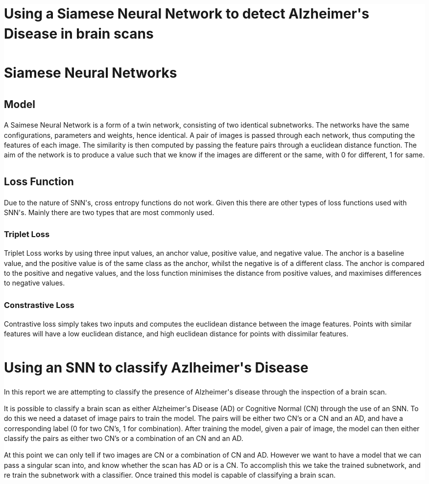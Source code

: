 # **Using a Siamese Neural Network to detect Alzheimer's Disease in brain scans**
# Siamese Neural Networks
## Model

A Saimese Neural Network is a form of a twin network, consisting of two identical subnetworks. The networks have the same configurations, parameters and weights, hence identical. A pair of images is passed through each network, thus computing the features of each image. The similarity is then computed by passing the feature pairs through a euclidean distance function. The aim of the network is to produce a value such that we know if the images are different or the same, with 0 for different, 1 for same.


## Loss Function

Due to the nature of SNN's, cross entropy functions do not work. Given this there are other types of loss functions used with SNN's. Mainly there are two types that are most commonly used.


### Triplet Loss

Triplet Loss works by using three input values, an anchor value, positive value, and negative value. The anchor is a baseline value, and the positive value is of the same class as the anchor, whilst the negative is of a different class. The anchor is compared to the positive and negative values, and the loss function minimises the distance from positive values, and maximises differences to negative values.


### Constrastive Loss

Contrastive loss simply takes two inputs and computes the euclidean distance between the image features. Points with similar features will have a low euclidean distance, and high euclidean distance for points with dissimilar features.


# Using an SNN to classify Azlheimer's Disease
In this report we are attempting to classify the presence of Alzheimer's disease through the inspection of a brain scan.

It is possible to classify a brain scan as either Alzheimer's Disease (AD) or Cognitive Normal (CN) through the use of an SNN. To do this we need a dataset of image pairs to train the model. The pairs will be either two CN’s or a CN and an AD, and have a corresponding label (0 for two CN’s, 1 for combination). After training the model, given a pair of image, the model can then either classify the pairs as either two CN’s or a combination of an CN and an AD. 

At this point we can only tell if two images are CN or a combination of CN and AD. However we want to have a model that we can pass a singular scan into, and know whether the scan has AD or is a CN. To accomplish this we take the trained subnetwork, and re train the subnetwork with a classifier. Once trained this model is capable of classifying a brain scan.
